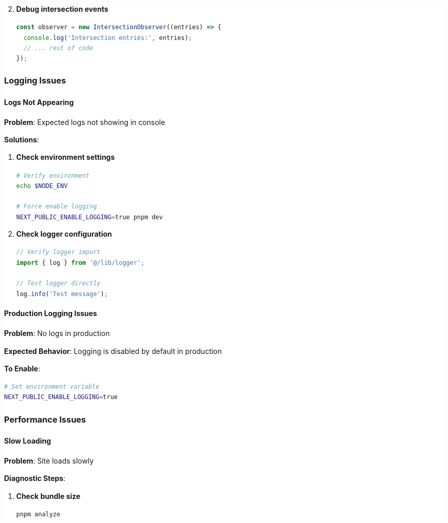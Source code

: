2. **Debug intersection events**
   ```typescript
   const observer = new IntersectionObserver((entries) => {
     console.log('Intersection entries:', entries);
     // ... rest of code
   });
   ```

### Logging Issues

#### Logs Not Appearing

**Problem**: Expected logs not showing in console

**Solutions**:

1. **Check environment settings**
   ```bash
   # Verify environment
   echo $NODE_ENV

   # Force enable logging
   NEXT_PUBLIC_ENABLE_LOGGING=true pnpm dev
   ```

2. **Check logger configuration**
   ```typescript
   // Verify logger import
   import { log } from '@/lib/logger';

   // Test logger directly
   log.info('Test message');
   ```

#### Production Logging Issues

**Problem**: No logs in production

**Expected Behavior**: Logging is disabled by default in production

**To Enable**:
```bash
# Set environment variable
NEXT_PUBLIC_ENABLE_LOGGING=true
```

### Performance Issues

#### Slow Loading

**Problem**: Site loads slowly

**Diagnostic Steps**:

1. **Check bundle size**
   ```bash
   pnpm analyze
   ```
